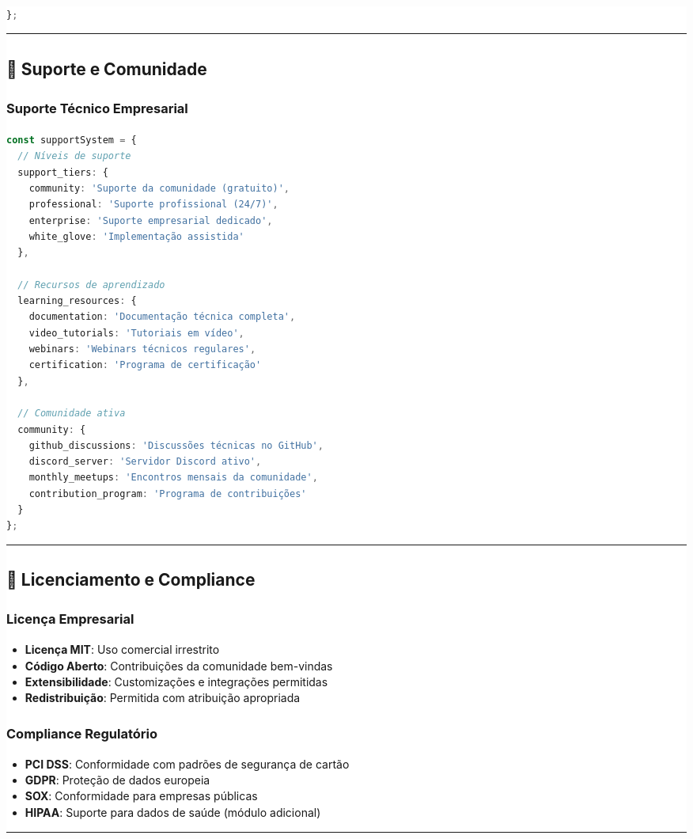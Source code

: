 ```typescript
};
```

---

## 🤝 **Suporte e Comunidade**

### **Suporte Técnico Empresarial**
```typescript
const supportSystem = {
  // Níveis de suporte
  support_tiers: {
    community: 'Suporte da comunidade (gratuito)',
    professional: 'Suporte profissional (24/7)',
    enterprise: 'Suporte empresarial dedicado',
    white_glove: 'Implementação assistida'
  },

  // Recursos de aprendizado
  learning_resources: {
    documentation: 'Documentação técnica completa',
    video_tutorials: 'Tutoriais em vídeo',
    webinars: 'Webinars técnicos regulares',
    certification: 'Programa de certificação'
  },

  // Comunidade ativa
  community: {
    github_discussions: 'Discussões técnicas no GitHub',
    discord_server: 'Servidor Discord ativo',
    monthly_meetups: 'Encontros mensais da comunidade',
    contribution_program: 'Programa de contribuições'
  }
};
```

---

## 📄 **Licenciamento e Compliance**

### **Licença Empresarial**
- **Licença MIT**: Uso comercial irrestrito
- **Código Aberto**: Contribuições da comunidade bem-vindas
- **Extensibilidade**: Customizações e integrações permitidas
- **Redistribuição**: Permitida com atribuição apropriada

### **Compliance Regulatório**
- **PCI DSS**: Conformidade com padrões de segurança de cartão
- **GDPR**: Proteção de dados europeia
- **SOX**: Conformidade para empresas públicas
- **HIPAA**: Suporte para dados de saúde (módulo adicional)

---